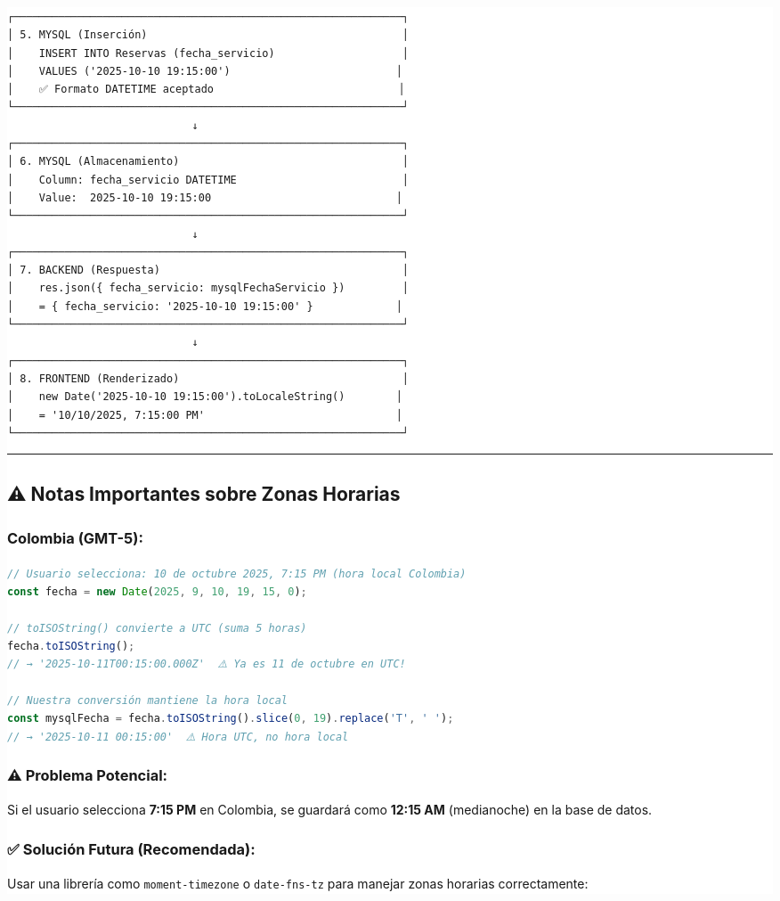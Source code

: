 ```
┌─────────────────────────────────────────────────────────────┐
│ 5. MYSQL (Inserción)                                        │
│    INSERT INTO Reservas (fecha_servicio)                    │
│    VALUES ('2025-10-10 19:15:00')                          │
│    ✅ Formato DATETIME aceptado                             │
└─────────────────────────────────────────────────────────────┘
                             ↓
┌─────────────────────────────────────────────────────────────┐
│ 6. MYSQL (Almacenamiento)                                   │
│    Column: fecha_servicio DATETIME                          │
│    Value:  2025-10-10 19:15:00                             │
└─────────────────────────────────────────────────────────────┘
                             ↓
┌─────────────────────────────────────────────────────────────┐
│ 7. BACKEND (Respuesta)                                      │
│    res.json({ fecha_servicio: mysqlFechaServicio })         │
│    = { fecha_servicio: '2025-10-10 19:15:00' }             │
└─────────────────────────────────────────────────────────────┘
                             ↓
┌─────────────────────────────────────────────────────────────┐
│ 8. FRONTEND (Renderizado)                                   │
│    new Date('2025-10-10 19:15:00').toLocaleString()        │
│    = '10/10/2025, 7:15:00 PM'                              │
└─────────────────────────────────────────────────────────────┘
```

---

## ⚠️ Notas Importantes sobre Zonas Horarias

### Colombia (GMT-5):
```javascript
// Usuario selecciona: 10 de octubre 2025, 7:15 PM (hora local Colombia)
const fecha = new Date(2025, 9, 10, 19, 15, 0);

// toISOString() convierte a UTC (suma 5 horas)
fecha.toISOString();  
// → '2025-10-11T00:15:00.000Z'  ⚠️ Ya es 11 de octubre en UTC!

// Nuestra conversión mantiene la hora local
const mysqlFecha = fecha.toISOString().slice(0, 19).replace('T', ' ');
// → '2025-10-11 00:15:00'  ⚠️ Hora UTC, no hora local
```

### ⚠️ Problema Potencial:
Si el usuario selecciona **7:15 PM** en Colombia, se guardará como **12:15 AM** (medianoche) en la base de datos.

### ✅ Solución Futura (Recomendada):
Usar una librería como `moment-timezone` o `date-fns-tz` para manejar zonas horarias correctamente:
